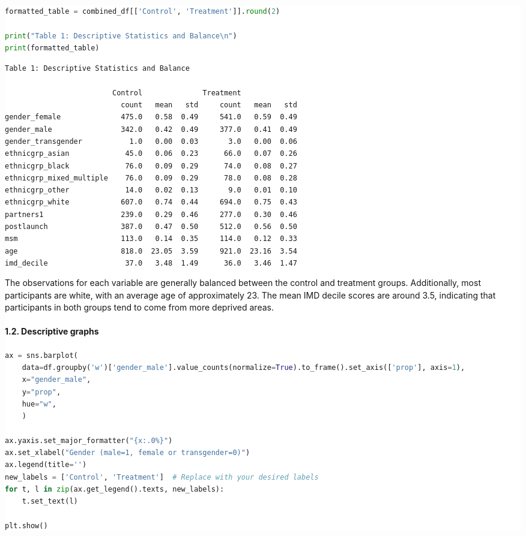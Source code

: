 
```python
formatted_table = combined_df[['Control', 'Treatment']].round(2)

print("Table 1: Descriptive Statistics and Balance\n")
print(formatted_table)
```

    Table 1: Descriptive Statistics and Balance
    
                             Control              Treatment             
                               count   mean   std     count   mean   std
    gender_female              475.0   0.58  0.49     541.0   0.59  0.49
    gender_male                342.0   0.42  0.49     377.0   0.41  0.49
    gender_transgender           1.0   0.00  0.03       3.0   0.00  0.06
    ethnicgrp_asian             45.0   0.06  0.23      66.0   0.07  0.26
    ethnicgrp_black             76.0   0.09  0.29      74.0   0.08  0.27
    ethnicgrp_mixed_multiple    76.0   0.09  0.29      78.0   0.08  0.28
    ethnicgrp_other             14.0   0.02  0.13       9.0   0.01  0.10
    ethnicgrp_white            607.0   0.74  0.44     694.0   0.75  0.43
    partners1                  239.0   0.29  0.46     277.0   0.30  0.46
    postlaunch                 387.0   0.47  0.50     512.0   0.56  0.50
    msm                        113.0   0.14  0.35     114.0   0.12  0.33
    age                        818.0  23.05  3.59     921.0  23.16  3.54
    imd_decile                  37.0   3.48  1.49      36.0   3.46  1.47
    

The observations for each variable are generally balanced between the control and treatment groups. Additionally, most participants are white, with an average age of approximately 23. The mean IMD decile scores are around 3.5, indicating that participants in both groups tend to come from more deprived areas.

#### 1.2. Descriptive graphs


```python
ax = sns.barplot(
    data=df.groupby('w')['gender_male'].value_counts(normalize=True).to_frame().set_axis(['prop'], axis=1),
    x="gender_male",
    y="prop",
    hue="w",
    )

ax.yaxis.set_major_formatter("{x:.0%}")
ax.set_xlabel("Gender (male=1, female or transgender=0)")
ax.legend(title='')
new_labels = ['Control', 'Treatment']  # Replace with your desired labels
for t, l in zip(ax.get_legend().texts, new_labels):
    t.set_text(l)

plt.show()
```


    